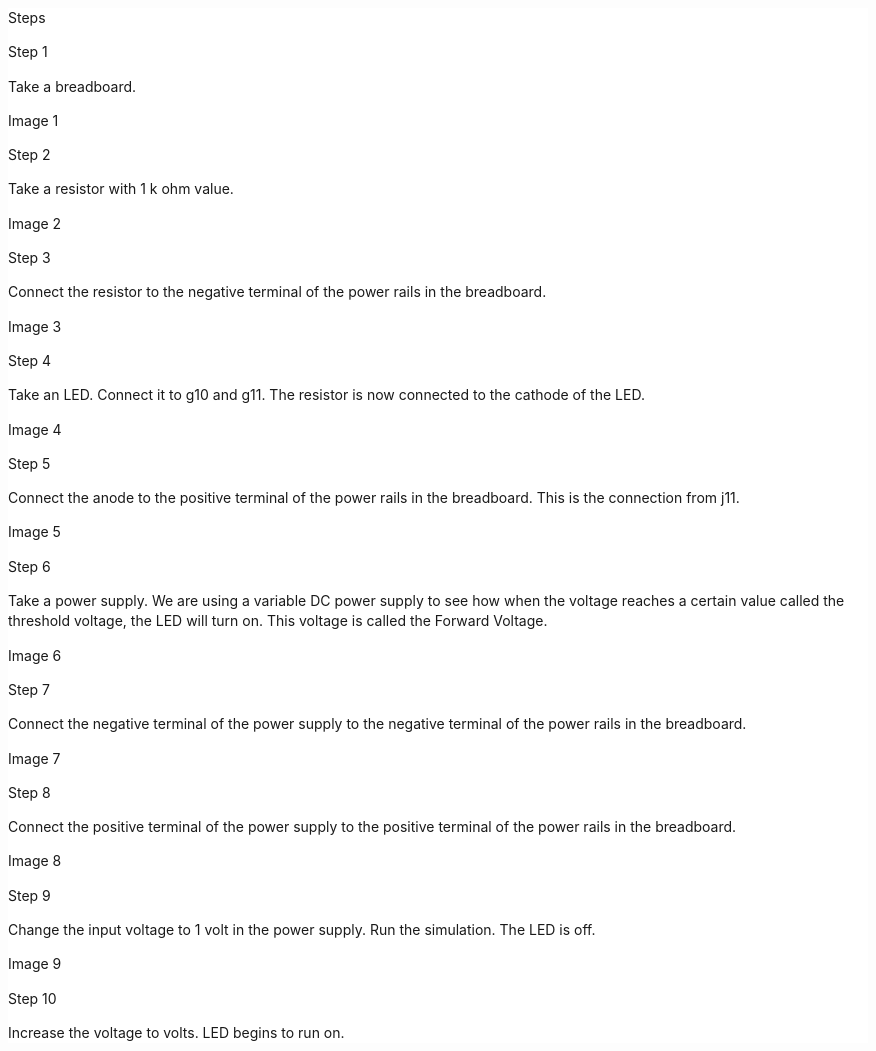 Steps

Step 1

Take a breadboard.

Image 1

Step 2

Take a resistor with 1 k ohm value.

Image 2

Step 3

Connect the resistor to the negative terminal of the power rails in the breadboard.

Image 3

Step 4

Take an LED. Connect it to g10 and g11. The resistor is now connected to the cathode of the LED.

Image 4

Step 5

Connect the anode to the positive terminal of the power rails in the breadboard. This is the connection from j11.

Image 5

Step 6

Take a power supply. We are using a variable DC power supply to see how when the voltage reaches a certain value called the threshold voltage, the LED will turn on. This voltage is called the Forward Voltage.

Image 6

Step 7

Connect the negative terminal of the power supply to the negative terminal of the power rails in the breadboard.

Image 7

Step 8

Connect the positive terminal of the power supply to the positive terminal of the power rails in the breadboard.

Image 8

Step 9

Change the input voltage to 1 volt in the power supply. Run the simulation. The LED is off.

Image 9

Step 10

Increase the voltage to volts. LED begins to run on.
